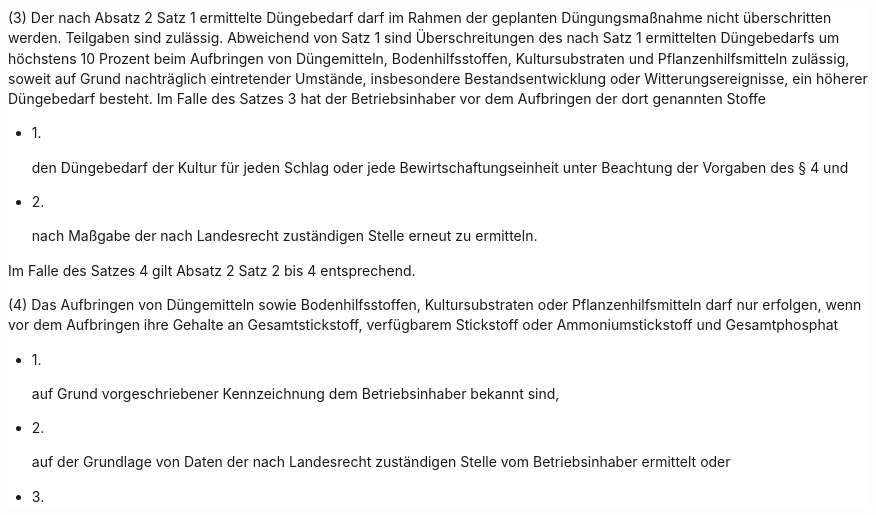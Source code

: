 (3) Der nach Absatz 2 Satz 1 ermittelte Düngebedarf darf im Rahmen der
geplanten Düngungsmaßnahme nicht überschritten werden. Teilgaben sind
zulässig. Abweichend von Satz 1 sind Überschreitungen des nach Satz 1
ermittelten Düngebedarfs um höchstens 10 Prozent beim Aufbringen von
Düngemitteln, Bodenhilfsstoffen, Kultursubstraten und
Pflanzenhilfsmitteln zulässig, soweit auf Grund nachträglich
eintretender Umstände, insbesondere Bestandsentwicklung oder
Witterungsereignisse, ein höherer Düngebedarf besteht. Im Falle des
Satzes 3 hat der Betriebsinhaber vor dem Aufbringen der dort genannten
Stoffe

  - 1\.
    
    <div style="">
    
    den Düngebedarf der Kultur für jeden Schlag oder jede
    Bewirtschaftungseinheit unter Beachtung der Vorgaben des § 4 und
    
    </div>

  - 2\.
    
    <div style="">
    
    nach Maßgabe der nach Landesrecht zuständigen Stelle erneut zu
    ermitteln.
    
    </div>

Im Falle des Satzes 4 gilt Absatz 2 Satz 2 bis 4 entsprechend.

</div>

<div class="jurAbsatz">

(4) Das Aufbringen von Düngemitteln sowie Bodenhilfsstoffen,
Kultursubstraten oder Pflanzenhilfsmitteln darf nur erfolgen, wenn vor
dem Aufbringen ihre Gehalte an Gesamtstickstoff, verfügbarem Stickstoff
oder Ammoniumstickstoff und Gesamtphosphat

  - 1\.
    
    <div style="">
    
    auf Grund vorgeschriebener Kennzeichnung dem Betriebsinhaber bekannt
    sind,
    
    </div>

  - 2\.
    
    <div style="">
    
    auf der Grundlage von Daten der nach Landesrecht zuständigen Stelle
    vom Betriebsinhaber ermittelt oder
    
    </div>

  - 3\.
    
    <div style="">
    